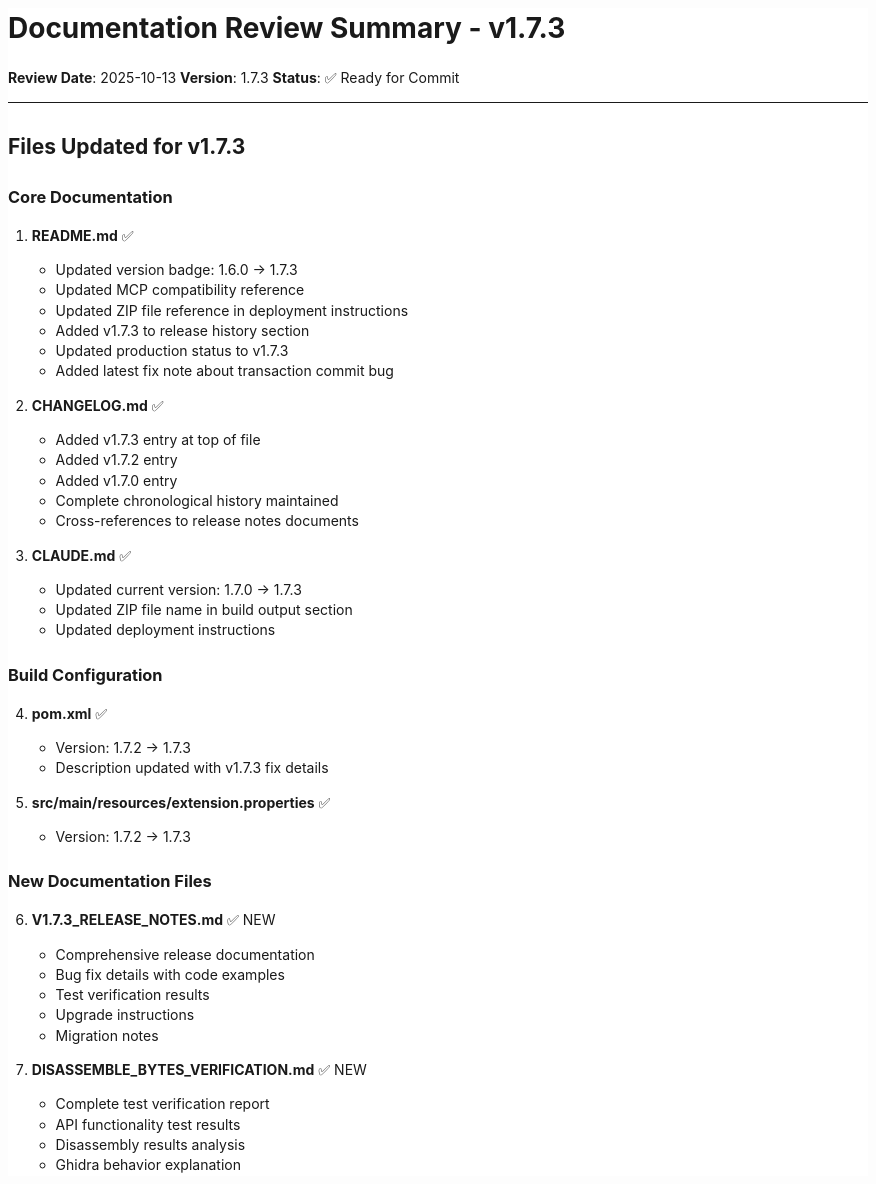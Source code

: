 # Documentation Review Summary - v1.7.3

**Review Date**: 2025-10-13
**Version**: 1.7.3
**Status**: ✅ Ready for Commit

---

## Files Updated for v1.7.3

### Core Documentation

1. **README.md** ✅
   - Updated version badge: 1.6.0 → 1.7.3
   - Updated MCP compatibility reference
   - Updated ZIP file reference in deployment instructions
   - Added v1.7.3 to release history section
   - Updated production status to v1.7.3
   - Added latest fix note about transaction commit bug

2. **CHANGELOG.md** ✅
   - Added v1.7.3 entry at top of file
   - Added v1.7.2 entry
   - Added v1.7.0 entry
   - Complete chronological history maintained
   - Cross-references to release notes documents

3. **CLAUDE.md** ✅
   - Updated current version: 1.7.0 → 1.7.3
   - Updated ZIP file name in build output section
   - Updated deployment instructions

### Build Configuration

4. **pom.xml** ✅
   - Version: 1.7.2 → 1.7.3
   - Description updated with v1.7.3 fix details

5. **src/main/resources/extension.properties** ✅
   - Version: 1.7.2 → 1.7.3

### New Documentation Files

6. **V1.7.3_RELEASE_NOTES.md** ✅ NEW
   - Comprehensive release documentation
   - Bug fix details with code examples
   - Test verification results
   - Upgrade instructions
   - Migration notes

7. **DISASSEMBLE_BYTES_VERIFICATION.md** ✅ NEW
   - Complete test verification report
   - API functionality test results
   - Disassembly results analysis
   - Ghidra behavior explanation
